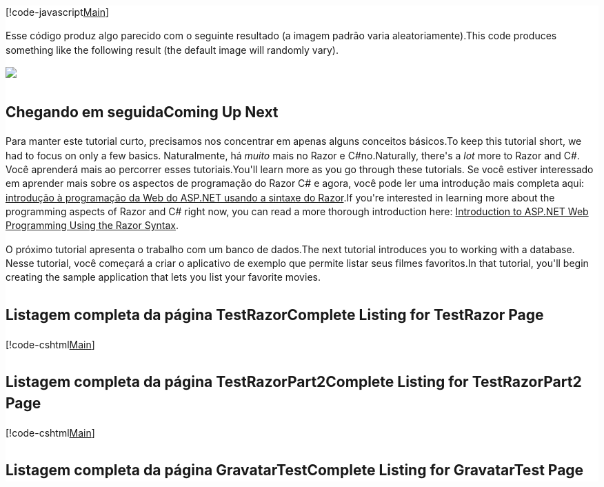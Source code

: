 [!code-javascript[Main](intro-to-web-pages-programming/samples/sample15.js)]

<span data-ttu-id="41be5-408">Esse código produz algo parecido com o seguinte resultado (a imagem padrão varia aleatoriamente).</span><span class="sxs-lookup"><span data-stu-id="41be5-408">This code produces something like the following result (the default image will randomly vary).</span></span>

![](intro-to-web-pages-programming/_static/image13.png)

## <a name="coming-up-next"></a><span data-ttu-id="41be5-409">Chegando em seguida</span><span class="sxs-lookup"><span data-stu-id="41be5-409">Coming Up Next</span></span>

<span data-ttu-id="41be5-410">Para manter este tutorial curto, precisamos nos concentrar em apenas alguns conceitos básicos.</span><span class="sxs-lookup"><span data-stu-id="41be5-410">To keep this tutorial short, we had to focus on only a few basics.</span></span> <span data-ttu-id="41be5-411">Naturalmente, há *muito* mais no Razor e C#no.</span><span class="sxs-lookup"><span data-stu-id="41be5-411">Naturally, there's a *lot* more to Razor and C#.</span></span> <span data-ttu-id="41be5-412">Você aprenderá mais ao percorrer esses tutoriais.</span><span class="sxs-lookup"><span data-stu-id="41be5-412">You'll learn more as you go through these tutorials.</span></span> <span data-ttu-id="41be5-413">Se você estiver interessado em aprender mais sobre os aspectos de programação do Razor C# e agora, você pode ler uma introdução mais completa aqui: [introdução à programação da Web do ASP.NET usando a sintaxe do Razor](https://go.microsoft.com/fwlink/?LinkID=202890).</span><span class="sxs-lookup"><span data-stu-id="41be5-413">If you're interested in learning more about the programming aspects of Razor and C# right now, you can read a more thorough introduction here: [Introduction to ASP.NET Web Programming Using the Razor Syntax](https://go.microsoft.com/fwlink/?LinkID=202890).</span></span>

<span data-ttu-id="41be5-414">O próximo tutorial apresenta o trabalho com um banco de dados.</span><span class="sxs-lookup"><span data-stu-id="41be5-414">The next tutorial introduces you to working with a database.</span></span> <span data-ttu-id="41be5-415">Nesse tutorial, você começará a criar o aplicativo de exemplo que permite listar seus filmes favoritos.</span><span class="sxs-lookup"><span data-stu-id="41be5-415">In that tutorial, you'll begin creating the sample application that lets you list your favorite movies.</span></span>

## <a name="complete-listing-for-testrazor-page"></a><span data-ttu-id="41be5-416">Listagem completa da página TestRazor</span><span class="sxs-lookup"><span data-stu-id="41be5-416">Complete Listing for TestRazor Page</span></span>

[!code-cshtml[Main](intro-to-web-pages-programming/samples/sample16.cshtml)]

## <a name="complete-listing-for-testrazorpart2-page"></a><span data-ttu-id="41be5-417">Listagem completa da página TestRazorPart2</span><span class="sxs-lookup"><span data-stu-id="41be5-417">Complete Listing for TestRazorPart2 Page</span></span>

[!code-cshtml[Main](intro-to-web-pages-programming/samples/sample17.cshtml)]

## <a name="complete-listing-for-gravatartest-page"></a><span data-ttu-id="41be5-418">Listagem completa da página GravatarTest</span><span class="sxs-lookup"><span data-stu-id="41be5-418">Complete Listing for GravatarTest Page</span></span>
